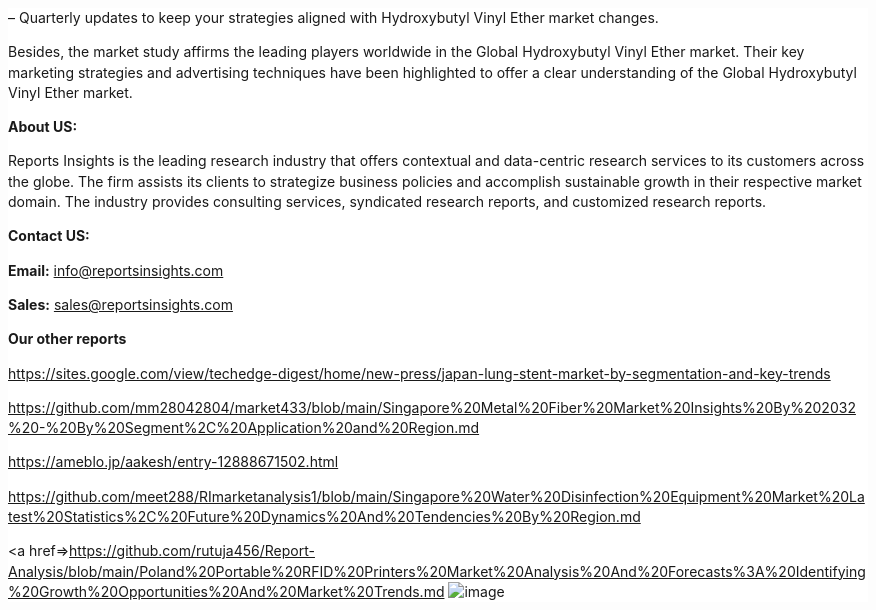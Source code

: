 – Quarterly updates to keep your strategies aligned with Hydroxybutyl Vinyl Ether market changes.

Besides, the market study affirms the leading players worldwide in the Global Hydroxybutyl Vinyl Ether market. Their key marketing strategies and advertising techniques have been highlighted to offer a clear understanding of the Global Hydroxybutyl Vinyl Ether market.

<strong><strong>About US</strong>:</strong>

Reports Insights is the leading research industry that offers contextual and data-centric research services to its customers across the globe. The firm assists its clients to strategize business policies and accomplish sustainable growth in their respective market domain. The industry provides consulting services, syndicated research reports, and customized research reports.

<strong>Contact US:</strong>

<p class=><b>Email:</b> <a href=mailto:info@reportsinsights.com>info@reportsinsights.com</a></p>
<p class=><b>Sales:</b> <a href=mailto:sales@reportsinsights.com>sales@reportsinsights.com</a></p>

<strong>Our other reports</strong>

<a href=https://sites.google.com/view/techedge-digest/home/new-press/japan-lung-stent-market-by-segmentation-and-key-trends>https://sites.google.com/view/techedge-digest/home/new-press/japan-lung-stent-market-by-segmentation-and-key-trends</a>

<a href=https://github.com/mm28042804/market433/blob/main/Singapore%20Metal%20Fiber%20Market%20Insights%20By%202032%20-%20By%20Segment%2C%20Application%20and%20Region.md>https://github.com/mm28042804/market433/blob/main/Singapore%20Metal%20Fiber%20Market%20Insights%20By%202032%20-%20By%20Segment%2C%20Application%20and%20Region.md</a>

<a href=https://ameblo.jp/aakesh/entry-12888671502.html>https://ameblo.jp/aakesh/entry-12888671502.html</a>

<a href=https://github.com/meet288/RImarketanalysis1/blob/main/Singapore%20Water%20Disinfection%20Equipment%20Market%20Latest%20Statistics%2C%20Future%20Dynamics%20And%20Tendencies%20By%20Region.md>https://github.com/meet288/RImarketanalysis1/blob/main/Singapore%20Water%20Disinfection%20Equipment%20Market%20Latest%20Statistics%2C%20Future%20Dynamics%20And%20Tendencies%20By%20Region.md</a>

<a href=>https://github.com/rutuja456/Report-Analysis/blob/main/Poland%20Portable%20RFID%20Printers%20Market%20Analysis%20And%20Forecasts%3A%20Identifying%20Growth%20Opportunities%20And%20Market%20Trends.md</a>
![image](https://github.com/user-attachments/assets/7fd8781e-81b2-46c3-abdf-e11c4a258c26)
